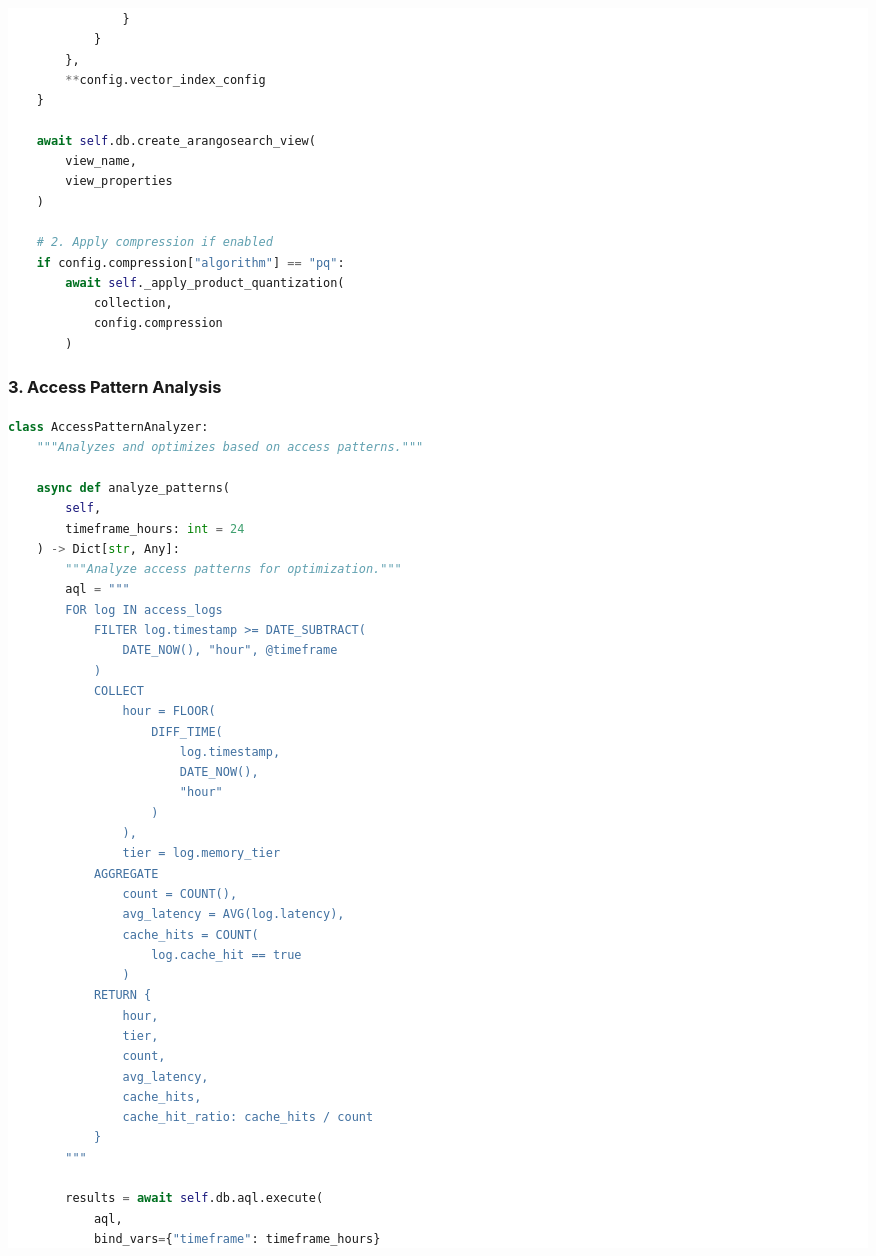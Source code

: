```python
                }
            }
        },
        **config.vector_index_config
    }
    
    await self.db.create_arangosearch_view(
        view_name,
        view_properties
    )
    
    # 2. Apply compression if enabled
    if config.compression["algorithm"] == "pq":
        await self._apply_product_quantization(
            collection,
            config.compression
        )
```

### 3. Access Pattern Analysis

```python
class AccessPatternAnalyzer:
    """Analyzes and optimizes based on access patterns."""
    
    async def analyze_patterns(
        self,
        timeframe_hours: int = 24
    ) -> Dict[str, Any]:
        """Analyze access patterns for optimization."""
        aql = """
        FOR log IN access_logs
            FILTER log.timestamp >= DATE_SUBTRACT(
                DATE_NOW(), "hour", @timeframe
            )
            COLLECT
                hour = FLOOR(
                    DIFF_TIME(
                        log.timestamp,
                        DATE_NOW(),
                        "hour"
                    )
                ),
                tier = log.memory_tier
            AGGREGATE
                count = COUNT(),
                avg_latency = AVG(log.latency),
                cache_hits = COUNT(
                    log.cache_hit == true
                )
            RETURN {
                hour,
                tier,
                count,
                avg_latency,
                cache_hits,
                cache_hit_ratio: cache_hits / count
            }
        """
        
        results = await self.db.aql.execute(
            aql,
            bind_vars={"timeframe": timeframe_hours}
```